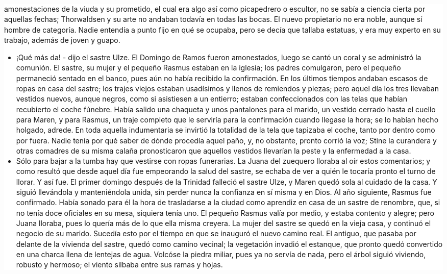 amonestaciones de la viuda y su prometido, el cual era algo así como
picapedrero o escultor, no se sabía a ciencia cierta por aquellas
fechas; Thorwaldsen y su arte no andaban todavía en todas las bocas. El
nuevo propietario no era noble, aunque sí hombre de categoría. Nadie
entendía a punto fijo en qué se ocupaba, pero se decía que tallaba
estatuas, y era muy experto en su trabajo, además de joven y guapo.
- ¡Qué más da! - dijo el sastre Ulze.
El Domingo de Ramos fueron amonestados, luego se cantó un coral y se
administró la comunión. El sastre, su mujer y el pequeño Rasmus estaban
en la iglesia; los padres comulgaron, pero el pequeño permaneció sentado
en el banco, pues aún no había recibido la confirmación. En los últimos
tiempos andaban escasos de ropas en casa del sastre; los trajes viejos
estaban usadísimos y llenos de remiendos y piezas; pero aquel día los
tres llevaban vestidos nuevos, aunque negros, como si asistiesen a un
entierro; estaban confeccionados con las telas que habían recubierto el
coche fúnebre. Había salido una chaqueta y unos pantalones para el
marido, un vestido cerrado hasta el cuello para Maren, y para Rasmus, un
traje completo que le serviría para la confirmación cuando llegase la
hora; se lo habían hecho holgado, adrede. En toda aquella indumentaria
se invirtió la totalidad de la tela que tapizaba el coche, tanto por
dentro como por fuera. Nadie tenía por qué saber de dónde procedía aquel
paño, y, no obstante, pronto corrió la voz; Stine la curandera y otras
comadres de su misma calaña pronosticaron que aquellos vestidos
llevarían la peste y la enfermedad a la casa.
- Sólo para bajar a la tumba hay que vestirse con ropas funerarias.
La Juana del zuequero lloraba al oír estos comentarios; y como resultó
que desde aquel día fue empeorando la salud del sastre, se echaba de ver
a quién le tocaría pronto el turno de llorar.
Y así fue.
El primer domingo después de la Trinidad falleció el sastre Ulze, y
Maren quedó sola al cuidado de la casa. Y siguió llevándola y
manteniéndola unida, sin perder nunca la confianza en sí misma y en
Dios.
Al año siguiente, Rasmus fue confirmado. Había sonado para él la hora de
trasladarse a la ciudad como aprendiz en casa de un sastre de renombre,
que, si no tenía doce oficiales en su mesa, siquiera tenía uno. El
pequeño Rasmus valía por medio, y estaba contento y alegre; pero Juana
lloraba, pues lo quería más de lo que ella misma creyera. La mujer del
sastre se quedó en la vieja casa, y continuó el negocio de su marido.
Sucedía esto por el tiempo en que se inauguró el nuevo camino real. El
antiguo, que pasaba por delante de la vivienda del sastre, quedó como
camino vecinal; la vegetación invadió el estanque, que pronto quedó
convertido en una charca llena de lentejas de agua. Volcóse la piedra
miliar, pues ya no servía de nada, pero el árbol siguió viviendo,
robusto y hermoso; el viento silbaba entre sus ramas y hojas.
